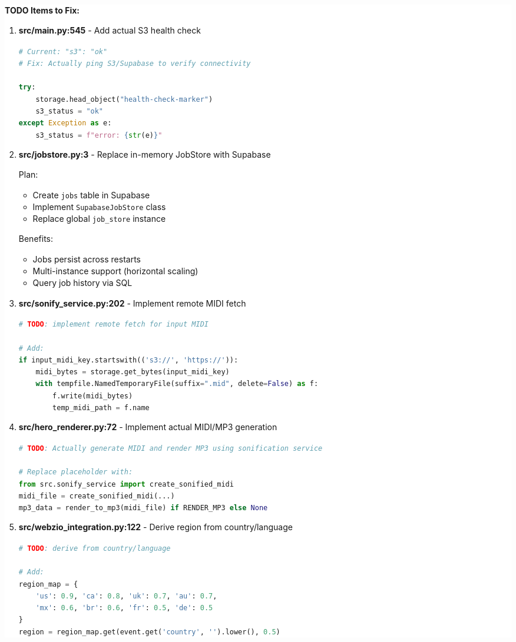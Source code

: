 **TODO Items to Fix:**

1. **src/main.py:545** - Add actual S3 health check
   ```python
   # Current: "s3": "ok"
   # Fix: Actually ping S3/Supabase to verify connectivity

   try:
       storage.head_object("health-check-marker")
       s3_status = "ok"
   except Exception as e:
       s3_status = f"error: {str(e)}"
   ```

2. **src/jobstore.py:3** - Replace in-memory JobStore with Supabase

   Plan:
   - Create `jobs` table in Supabase
   - Implement `SupabaseJobStore` class
   - Replace global `job_store` instance

   Benefits:
   - Jobs persist across restarts
   - Multi-instance support (horizontal scaling)
   - Query job history via SQL

3. **src/sonify_service.py:202** - Implement remote MIDI fetch
   ```python
   # TODO: implement remote fetch for input MIDI

   # Add:
   if input_midi_key.startswith(('s3://', 'https://')):
       midi_bytes = storage.get_bytes(input_midi_key)
       with tempfile.NamedTemporaryFile(suffix=".mid", delete=False) as f:
           f.write(midi_bytes)
           temp_midi_path = f.name
   ```

4. **src/hero_renderer.py:72** - Implement actual MIDI/MP3 generation
   ```python
   # TODO: Actually generate MIDI and render MP3 using sonification service

   # Replace placeholder with:
   from src.sonify_service import create_sonified_midi
   midi_file = create_sonified_midi(...)
   mp3_data = render_to_mp3(midi_file) if RENDER_MP3 else None
   ```

5. **src/webzio_integration.py:122** - Derive region from country/language
   ```python
   # TODO: derive from country/language

   # Add:
   region_map = {
       'us': 0.9, 'ca': 0.8, 'uk': 0.7, 'au': 0.7,
       'mx': 0.6, 'br': 0.6, 'fr': 0.5, 'de': 0.5
   }
   region = region_map.get(event.get('country', '').lower(), 0.5)
   ```
